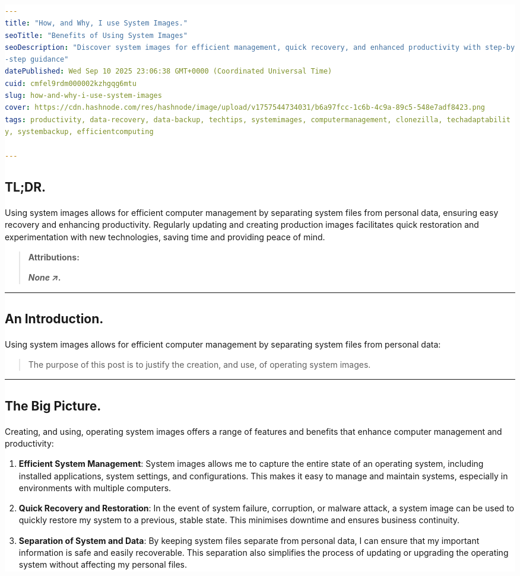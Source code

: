 ```yaml
---
title: "How, and Why, I use System Images."
seoTitle: "Benefits of Using System Images"
seoDescription: "Discover system images for efficient management, quick recovery, and enhanced productivity with step-by-step guidance"
datePublished: Wed Sep 10 2025 23:06:38 GMT+0000 (Coordinated Universal Time)
cuid: cmfel9rdm000002kzhgqg6mtu
slug: how-and-why-i-use-system-images
cover: https://cdn.hashnode.com/res/hashnode/image/upload/v1757544734031/b6a97fcc-1c6b-4c9a-89c5-548e7adf8423.png
tags: productivity, data-recovery, data-backup, techtips, systemimages, computermanagement, clonezilla, techadaptability, systembackup, efficientcomputing

---
```


## TL;DR.

Using system images allows for efficient computer management by separating system files from personal data, ensuring easy recovery and enhancing productivity. Regularly updating and creating production images facilitates quick restoration and experimentation with new technologies, saving time and providing peace of mind.

> **Attributions:**
> 
> ***None ↗.***

---

## An Introduction.

Using system images allows for efficient computer management by separating system files from personal data:

> The purpose of this post is to justify the creation, and use, of operating system images.

---

## The Big Picture.

Creating, and using, operating system images offers a range of features and benefits that enhance computer management and productivity:

1. **Efficient System Management**: System images allows me to capture the entire state of an operating system, including installed applications, system settings, and configurations. This makes it easy to manage and maintain systems, especially in environments with multiple computers.
    
2. **Quick Recovery and Restoration**: In the event of system failure, corruption, or malware attack, a system image can be used to quickly restore my system to a previous, stable state. This minimises downtime and ensures business continuity.
    
3. **Separation of System and Data**: By keeping system files separate from personal data, I can ensure that my important information is safe and easily recoverable. This separation also simplifies the process of updating or upgrading the operating system without affecting my personal files.
    